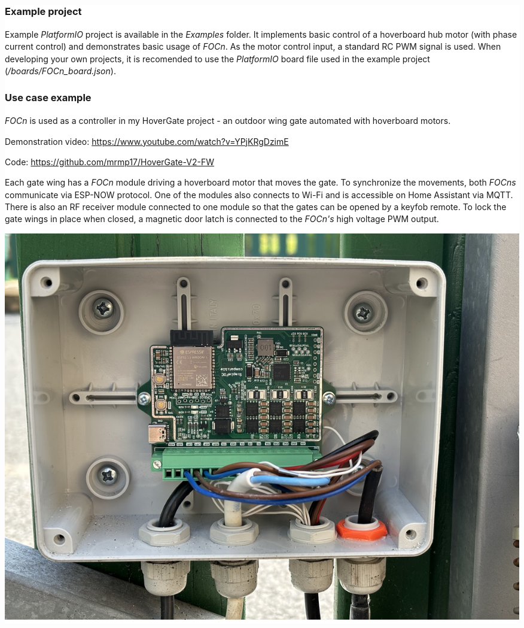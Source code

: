 ### Example project
Example *PlatformIO* project is available in the *Examples* folder. It implements basic control of a hoverboard hub motor (with phase current control) and demonstrates basic usage of *FOCn*. As the motor control input, a standard RC PWM signal is used. When developing your own projects, it is recomended to use the *PlatformIO* board file used in the example project (*/boards/FOCn_board.json*).

### Use case example
*FOCn* is used as a controller in my HoverGate project - an outdoor wing gate automated with hoverboard motors. 

Demonstration video: https://www.youtube.com/watch?v=YPjKRgDzimE

Code: https://github.com/mrmp17/HoverGate-V2-FW

Each gate wing has a *FOCn* module driving a hoverboard motor that moves the gate. To synchronize the movements, both *FOCns* communicate via ESP-NOW protocol. One of the modules also connects to Wi-Fi and is accessible on Home Assistant via MQTT. There is also an RF receiver module connected to one module so that the gates can be opened by a keyfob remote. To lock the gate wings in place when closed, a magnetic door latch is connected to the *FOCn's* high voltage PWM output.

![FOCn HoverGate photo](docs/assets/FOCn-HoverGate-photo.jpeg)



